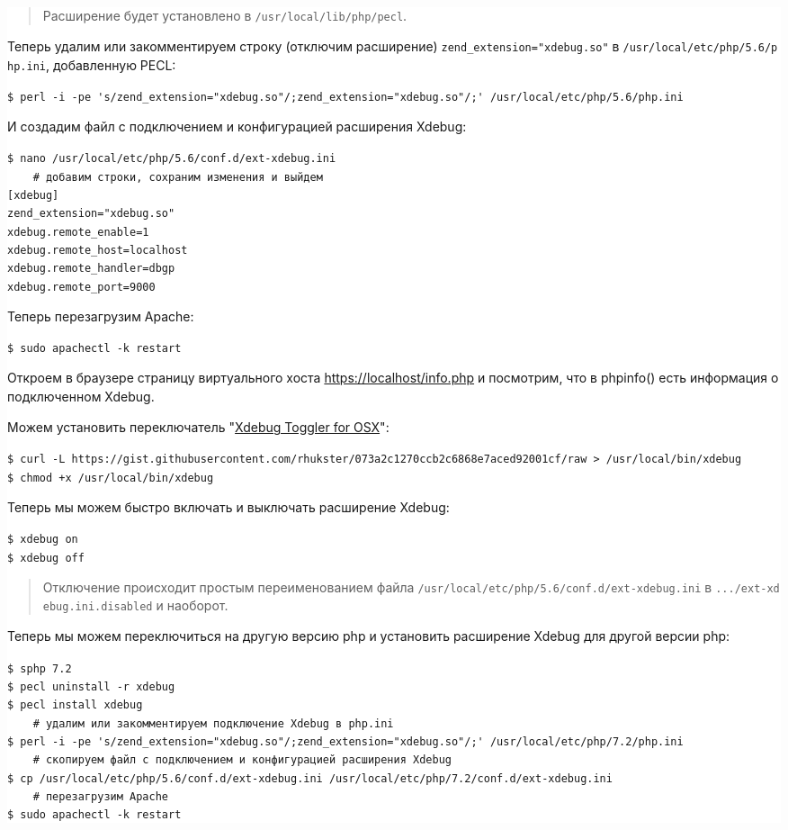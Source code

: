 > Расширение будет установлено в `/usr/local/lib/php/pecl`.
	
Теперь удалим или закомментируем строку (отключим расширение) `zend_extension="xdebug.so"` в `/usr/local/etc/php/5.6/php.ini`, добавленную PECL:

	$ perl -i -pe 's/zend_extension="xdebug.so"/;zend_extension="xdebug.so"/;' /usr/local/etc/php/5.6/php.ini

И создадим файл с подключением и конфигурацией расширения Xdebug:

	$ nano /usr/local/etc/php/5.6/conf.d/ext-xdebug.ini
		# добавим строки, сохраним изменения и выйдем
	[xdebug]
	zend_extension="xdebug.so"
	xdebug.remote_enable=1
	xdebug.remote_host=localhost
	xdebug.remote_handler=dbgp
	xdebug.remote_port=9000

Теперь перезагрузим Apache:

	$ sudo apachectl -k restart

Откроем в браузере страницу виртуального хоста <https://localhost/info.php> и посмотрим, что в phpinfo() есть информация о подключенном Xdebug.

Можем установить переключатель "[Xdebug Toggler for OSX](https://github.com/w00fz/xdebug-osx)":

	$ curl -L https://gist.githubusercontent.com/rhukster/073a2c1270ccb2c6868e7aced92001cf/raw > /usr/local/bin/xdebug
	$ chmod +x /usr/local/bin/xdebug

Теперь мы можем быстро включать и выключать расширение Xdebug:
	
	$ xdebug on
	$ xdebug off

> Отключение происходит простым переименованием файла `/usr/local/etc/php/5.6/conf.d/ext-xdebug.ini` в `.../ext-xdebug.ini.disabled` и наоборот.

Теперь мы можем переключиться на другую версию php и установить расширение Xdebug для другой версии php:

	$ sphp 7.2
	$ pecl uninstall -r xdebug
	$ pecl install xdebug
		# удалим или закомментируем подключение Xdebug в php.ini
	$ perl -i -pe 's/zend_extension="xdebug.so"/;zend_extension="xdebug.so"/;' /usr/local/etc/php/7.2/php.ini
		# скопируем файл с подключением и конфигурацией расширения Xdebug
	$ cp /usr/local/etc/php/5.6/conf.d/ext-xdebug.ini /usr/local/etc/php/7.2/conf.d/ext-xdebug.ini
		# перезагрузим Apache
	$ sudo apachectl -k restart
